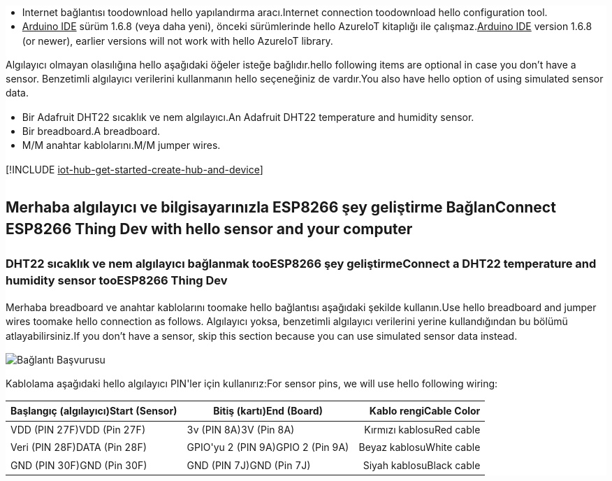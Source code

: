 * <span data-ttu-id="57252-128">Internet bağlantısı toodownload hello yapılandırma aracı.</span><span class="sxs-lookup"><span data-stu-id="57252-128">Internet connection toodownload hello configuration tool.</span></span>
* <span data-ttu-id="57252-129">[Arduino IDE](https://www.arduino.cc/en/main/software) sürüm 1.6.8 (veya daha yeni), önceki sürümlerinde hello AzureIoT kitaplığı ile çalışmaz.</span><span class="sxs-lookup"><span data-stu-id="57252-129">[Arduino IDE](https://www.arduino.cc/en/main/software) version 1.6.8 (or newer), earlier versions will not work with hello AzureIoT library.</span></span>

<span data-ttu-id="57252-130">Algılayıcı olmayan olasılığına hello aşağıdaki öğeler isteğe bağlıdır.</span><span class="sxs-lookup"><span data-stu-id="57252-130">hello following items are optional in case you don’t have a sensor.</span></span> <span data-ttu-id="57252-131">Benzetimli algılayıcı verilerini kullanmanın hello seçeneğiniz de vardır.</span><span class="sxs-lookup"><span data-stu-id="57252-131">You also have hello option of using simulated sensor data.</span></span>

* <span data-ttu-id="57252-132">Bir Adafruit DHT22 sıcaklık ve nem algılayıcı.</span><span class="sxs-lookup"><span data-stu-id="57252-132">An Adafruit DHT22 temperature and humidity sensor.</span></span>
* <span data-ttu-id="57252-133">Bir breadboard.</span><span class="sxs-lookup"><span data-stu-id="57252-133">A breadboard.</span></span>
* <span data-ttu-id="57252-134">M/M anahtar kablolarını.</span><span class="sxs-lookup"><span data-stu-id="57252-134">M/M jumper wires.</span></span>

[!INCLUDE [iot-hub-get-started-create-hub-and-device](../../includes/iot-hub-get-started-create-hub-and-device.md)]

## <a name="connect-esp8266-thing-dev-with-hello-sensor-and-your-computer"></a><span data-ttu-id="57252-135">Merhaba algılayıcı ve bilgisayarınızla ESP8266 şey geliştirme Bağlan</span><span class="sxs-lookup"><span data-stu-id="57252-135">Connect ESP8266 Thing Dev with hello sensor and your computer</span></span>

### <a name="connect-a-dht22-temperature-and-humidity-sensor-tooesp8266-thing-dev"></a><span data-ttu-id="57252-136">DHT22 sıcaklık ve nem algılayıcı bağlanmak tooESP8266 şey geliştirme</span><span class="sxs-lookup"><span data-stu-id="57252-136">Connect a DHT22 temperature and humidity sensor tooESP8266 Thing Dev</span></span>

<span data-ttu-id="57252-137">Merhaba breadboard ve anahtar kablolarını toomake hello bağlantısı aşağıdaki şekilde kullanın.</span><span class="sxs-lookup"><span data-stu-id="57252-137">Use hello breadboard and jumper wires toomake hello connection as follows.</span></span> <span data-ttu-id="57252-138">Algılayıcı yoksa, benzetimli algılayıcı verilerini yerine kullandığından bu bölümü atlayabilirsiniz.</span><span class="sxs-lookup"><span data-stu-id="57252-138">If you don’t have a sensor, skip this section because you can use simulated sensor data instead.</span></span>

![Bağlantı Başvurusu](media/iot-hub-sparkfun-thing-dev-get-started/15_connections_on_breadboard.png)

<span data-ttu-id="57252-140">Kablolama aşağıdaki hello algılayıcı PIN'ler için kullanırız:</span><span class="sxs-lookup"><span data-stu-id="57252-140">For sensor pins, we will use hello following wiring:</span></span>

| <span data-ttu-id="57252-141">Başlangıç (algılayıcı)</span><span class="sxs-lookup"><span data-stu-id="57252-141">Start (Sensor)</span></span>           | <span data-ttu-id="57252-142">Bitiş (kartı)</span><span class="sxs-lookup"><span data-stu-id="57252-142">End (Board)</span></span>           | <span data-ttu-id="57252-143">Kablo rengi</span><span class="sxs-lookup"><span data-stu-id="57252-143">Cable Color</span></span>   |
| -----------------------  | ---------------------- | ------------: |
| <span data-ttu-id="57252-144">VDD (PIN 27F)</span><span class="sxs-lookup"><span data-stu-id="57252-144">VDD (Pin 27F)</span></span>            | <span data-ttu-id="57252-145">3v (PIN 8A)</span><span class="sxs-lookup"><span data-stu-id="57252-145">3V (Pin 8A)</span></span>           | <span data-ttu-id="57252-146">Kırmızı kablosu</span><span class="sxs-lookup"><span data-stu-id="57252-146">Red cable</span></span>     |
| <span data-ttu-id="57252-147">Veri (PIN 28F)</span><span class="sxs-lookup"><span data-stu-id="57252-147">DATA (Pin 28F)</span></span>           | <span data-ttu-id="57252-148">GPIO'yu 2 (PIN 9A)</span><span class="sxs-lookup"><span data-stu-id="57252-148">GPIO 2 (Pin 9A)</span></span>       | <span data-ttu-id="57252-149">Beyaz kablosu</span><span class="sxs-lookup"><span data-stu-id="57252-149">White cable</span></span>    |
| <span data-ttu-id="57252-150">GND (PIN 30F)</span><span class="sxs-lookup"><span data-stu-id="57252-150">GND (Pin 30F)</span></span>            | <span data-ttu-id="57252-151">GND (PIN 7J)</span><span class="sxs-lookup"><span data-stu-id="57252-151">GND (Pin 7J)</span></span>          | <span data-ttu-id="57252-152">Siyah kablosu</span><span class="sxs-lookup"><span data-stu-id="57252-152">Black cable</span></span>   |
